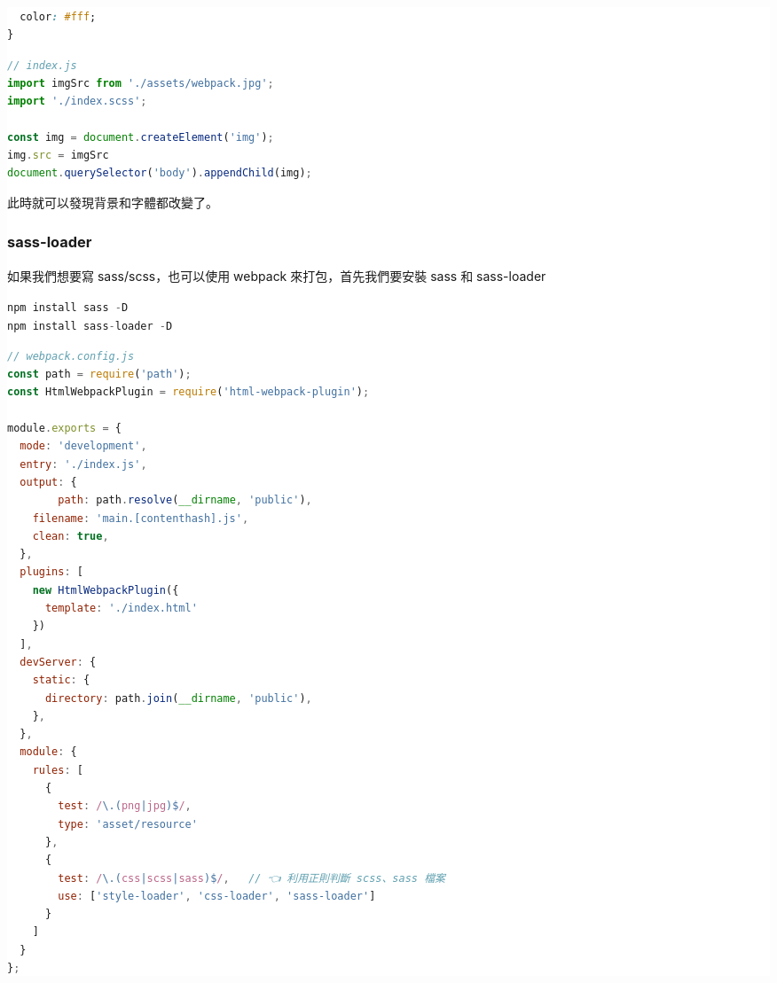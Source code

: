 ```css
  color: #fff;
}
```

```jsx
// index.js  
import imgSrc from './assets/webpack.jpg';
import './index.scss';

const img = document.createElement('img');
img.src = imgSrc
document.querySelector('body').appendChild(img);
```

此時就可以發現背景和字體都改變了。

### sass-loader

如果我們想要寫 sass/scss，也可以使用 webpack 來打包，首先我們要安裝 sass 和 sass-loader

```jsx
npm install sass -D
npm install sass-loader -D
```

```jsx
// webpack.config.js  
const path = require('path');
const HtmlWebpackPlugin = require('html-webpack-plugin');

module.exports = {  
  mode: 'development',  
  entry: './index.js',  
  output: {  
		path: path.resolve(__dirname, 'public'),
    filename: 'main.[contenthash].js',  
    clean: true,
  },
  plugins: [
    new HtmlWebpackPlugin({
      template: './index.html'
    })
  ],
  devServer: {
    static: {
      directory: path.join(__dirname, 'public'),
    },
  },
  module: {
    rules: [
      {
        test: /\.(png|jpg)$/,
        type: 'asset/resource'
      },
      {
        test: /\.(css|scss|sass)$/,   // 👈 利用正則判斷 scss、sass 檔案
        use: ['style-loader', 'css-loader', 'sass-loader']
      }
    ]
  }
};
```
